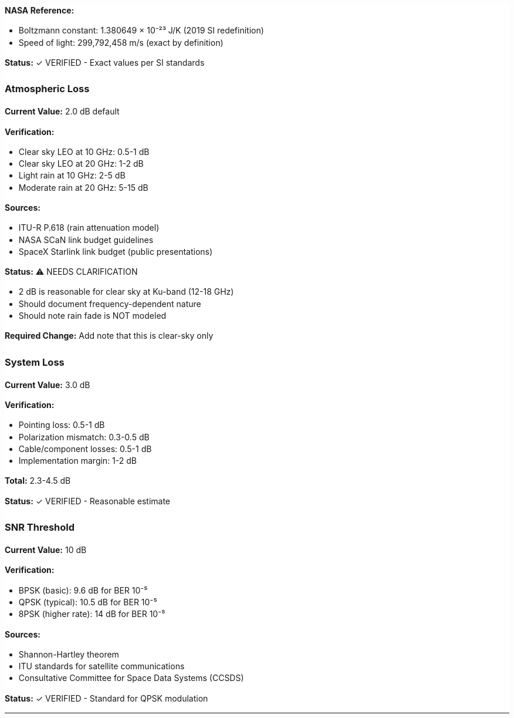 **NASA Reference:** 
- Boltzmann constant: 1.380649 × 10⁻²³ J/K (2019 SI redefinition)
- Speed of light: 299,792,458 m/s (exact by definition)

**Status:** ✓ VERIFIED - Exact values per SI standards

### Atmospheric Loss

**Current Value:** 2.0 dB default

**Verification:**
- Clear sky LEO at 10 GHz: 0.5-1 dB
- Clear sky LEO at 20 GHz: 1-2 dB
- Light rain at 10 GHz: 2-5 dB
- Moderate rain at 20 GHz: 5-15 dB

**Sources:**
- ITU-R P.618 (rain attenuation model)
- NASA SCaN link budget guidelines
- SpaceX Starlink link budget (public presentations)

**Status:** ⚠️ NEEDS CLARIFICATION
- 2 dB is reasonable for clear sky at Ku-band (12-18 GHz)
- Should document frequency-dependent nature
- Should note rain fade is NOT modeled

**Required Change:** Add note that this is clear-sky only

### System Loss

**Current Value:** 3.0 dB

**Verification:**
- Pointing loss: 0.5-1 dB
- Polarization mismatch: 0.3-0.5 dB
- Cable/component losses: 0.5-1 dB
- Implementation margin: 1-2 dB

**Total:** 2.3-4.5 dB

**Status:** ✓ VERIFIED - Reasonable estimate

### SNR Threshold

**Current Value:** 10 dB

**Verification:**
- BPSK (basic): 9.6 dB for BER 10⁻⁵
- QPSK (typical): 10.5 dB for BER 10⁻⁵
- 8PSK (higher rate): 14 dB for BER 10⁻⁵

**Sources:**
- Shannon-Hartley theorem
- ITU standards for satellite communications
- Consultative Committee for Space Data Systems (CCSDS)

**Status:** ✓ VERIFIED - Standard for QPSK modulation

---